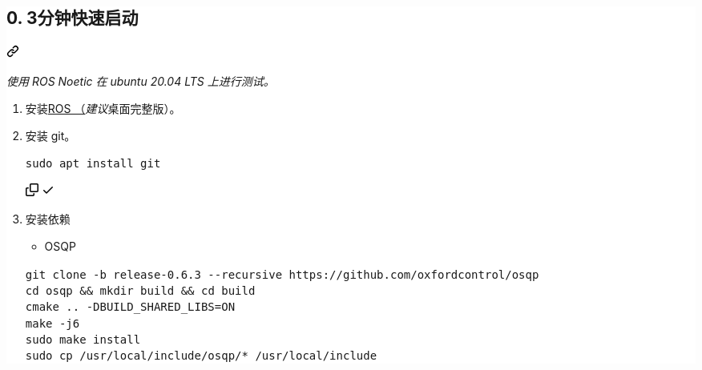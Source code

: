 <div class="markdown-heading" dir="auto"><h2 tabindex="-1" class="heading-element" dir="auto"><span id="user-content-0"><font style="vertical-align: inherit;"><font style="vertical-align: inherit;">0. 3分钟快速启动</font></font></span></h2><a id="user-content-0-quick-start-within-3-minutes" class="anchor" aria-label="永久链接：0. 3 分钟内快速启动" href="#0-quick-start-within-3-minutes"><svg class="octicon octicon-link" viewBox="0 0 16 16" version="1.1" width="16" height="16" aria-hidden="true"><path d="m7.775 3.275 1.25-1.25a3.5 3.5 0 1 1 4.95 4.95l-2.5 2.5a3.5 3.5 0 0 1-4.95 0 .751.751 0 0 1 .018-1.042.751.751 0 0 1 1.042-.018 1.998 1.998 0 0 0 2.83 0l2.5-2.5a2.002 2.002 0 0 0-2.83-2.83l-1.25 1.25a.751.751 0 0 1-1.042-.018.751.751 0 0 1-.018-1.042Zm-4.69 9.64a1.998 1.998 0 0 0 2.83 0l1.25-1.25a.751.751 0 0 1 1.042.018.751.751 0 0 1 .018 1.042l-1.25 1.25a3.5 3.5 0 1 1-4.95-4.95l2.5-2.5a3.5 3.5 0 0 1 4.95 0 .751.751 0 0 1-.018 1.042.751.751 0 0 1-1.042.018 1.998 1.998 0 0 0-2.83 0l-2.5 2.5a1.998 1.998 0 0 0 0 2.83Z"></path></svg></a></div>
<p dir="auto"><em><font style="vertical-align: inherit;"><font style="vertical-align: inherit;">使用 ROS Noetic 在 ubuntu 20.04 LTS 上进行测试。</font></font></em></p>
<ol dir="auto">
<li>
<p dir="auto"><font style="vertical-align: inherit;"><font style="vertical-align: inherit;">安装</font></font><a href="http://wiki.ros.org/ROS/Installation" rel="nofollow"><font style="vertical-align: inherit;"><font style="vertical-align: inherit;">ROS （</font></font></a><font style="vertical-align: inherit;"></font><em><font style="vertical-align: inherit;"><font style="vertical-align: inherit;">建议</font></font></em><font style="vertical-align: inherit;"><font style="vertical-align: inherit;">桌面完整版</font><font style="vertical-align: inherit;">）。</font></font></p>
</li>
<li>
<p dir="auto"><font style="vertical-align: inherit;"><font style="vertical-align: inherit;">安装 git。</font></font></p>
<div class="highlight highlight-source-shell notranslate position-relative overflow-auto" dir="auto"><pre>sudo apt install git</pre><div class="zeroclipboard-container">
    <clipboard-copy aria-label="Copy" class="ClipboardButton btn btn-invisible js-clipboard-copy m-2 p-0 tooltipped-no-delay d-flex flex-justify-center flex-items-center" data-copy-feedback="Copied!" data-tooltip-direction="w" value="sudo apt install git" tabindex="0" role="button">
      <svg aria-hidden="true" height="16" viewBox="0 0 16 16" version="1.1" width="16" data-view-component="true" class="octicon octicon-copy js-clipboard-copy-icon">
    <path d="M0 6.75C0 5.784.784 5 1.75 5h1.5a.75.75 0 0 1 0 1.5h-1.5a.25.25 0 0 0-.25.25v7.5c0 .138.112.25.25.25h7.5a.25.25 0 0 0 .25-.25v-1.5a.75.75 0 0 1 1.5 0v1.5A1.75 1.75 0 0 1 9.25 16h-7.5A1.75 1.75 0 0 1 0 14.25Z"></path><path d="M5 1.75C5 .784 5.784 0 6.75 0h7.5C15.216 0 16 .784 16 1.75v7.5A1.75 1.75 0 0 1 14.25 11h-7.5A1.75 1.75 0 0 1 5 9.25Zm1.75-.25a.25.25 0 0 0-.25.25v7.5c0 .138.112.25.25.25h7.5a.25.25 0 0 0 .25-.25v-7.5a.25.25 0 0 0-.25-.25Z"></path>
</svg>
      <svg aria-hidden="true" height="16" viewBox="0 0 16 16" version="1.1" width="16" data-view-component="true" class="octicon octicon-check js-clipboard-check-icon color-fg-success d-none">
    <path d="M13.78 4.22a.75.75 0 0 1 0 1.06l-7.25 7.25a.75.75 0 0 1-1.06 0L2.22 9.28a.751.751 0 0 1 .018-1.042.751.751 0 0 1 1.042-.018L6 10.94l6.72-6.72a.75.75 0 0 1 1.06 0Z"></path>
</svg>
    </clipboard-copy>
  </div></div>
</li>
<li>
<p dir="auto"><font style="vertical-align: inherit;"><font style="vertical-align: inherit;">安装依赖</font></font></p>
<ul dir="auto">
<li><font style="vertical-align: inherit;"><font style="vertical-align: inherit;">OSQP</font></font></li>
</ul>
<div class="highlight highlight-source-shell notranslate position-relative overflow-auto" dir="auto"><pre>git clone -b release-0.6.3 --recursive https://github.com/oxfordcontrol/osqp
<span class="pl-c1">cd</span> osqp <span class="pl-k">&amp;&amp;</span> mkdir build <span class="pl-k">&amp;&amp;</span> <span class="pl-c1">cd</span> build
cmake .. -DBUILD_SHARED_LIBS=ON
make -j6
sudo make install
sudo cp /usr/local/include/osqp/<span class="pl-k">*</span> /usr/local/include</pre><div class="zeroclipboard-container">